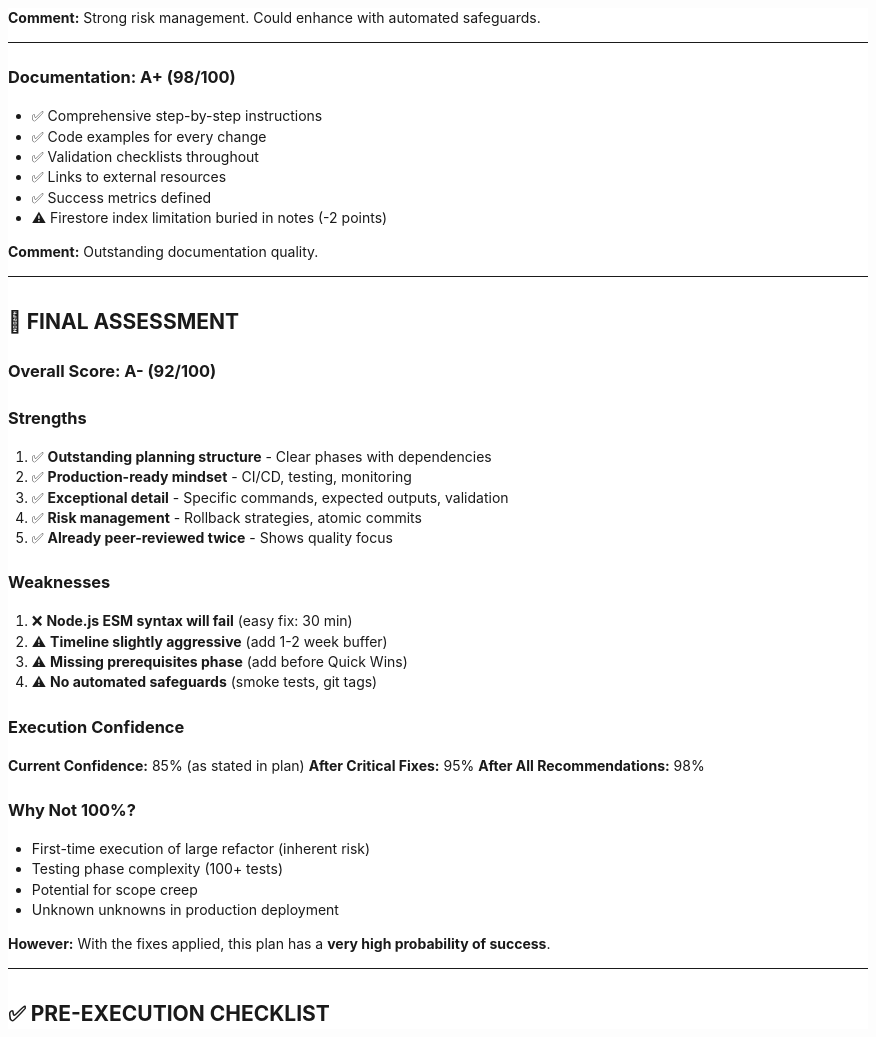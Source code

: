 **Comment:** Strong risk management. Could enhance with automated safeguards.

---

### Documentation: **A+ (98/100)**
- ✅ Comprehensive step-by-step instructions
- ✅ Code examples for every change
- ✅ Validation checklists throughout
- ✅ Links to external resources
- ✅ Success metrics defined
- ⚠️ Firestore index limitation buried in notes (-2 points)

**Comment:** Outstanding documentation quality.

---

## 🎯 FINAL ASSESSMENT

### **Overall Score: A- (92/100)**

### **Strengths**
1. ✅ **Outstanding planning structure** - Clear phases with dependencies
2. ✅ **Production-ready mindset** - CI/CD, testing, monitoring
3. ✅ **Exceptional detail** - Specific commands, expected outputs, validation
4. ✅ **Risk management** - Rollback strategies, atomic commits
5. ✅ **Already peer-reviewed twice** - Shows quality focus

### **Weaknesses**
1. ❌ **Node.js ESM syntax will fail** (easy fix: 30 min)
2. ⚠️ **Timeline slightly aggressive** (add 1-2 week buffer)
3. ⚠️ **Missing prerequisites phase** (add before Quick Wins)
4. ⚠️ **No automated safeguards** (smoke tests, git tags)

### **Execution Confidence**

**Current Confidence:** 85% (as stated in plan)
**After Critical Fixes:** 95%
**After All Recommendations:** 98%

### **Why Not 100%?**
- First-time execution of large refactor (inherent risk)
- Testing phase complexity (100+ tests)
- Potential for scope creep
- Unknown unknowns in production deployment

**However:** With the fixes applied, this plan has a **very high probability of success**.

---

## ✅ PRE-EXECUTION CHECKLIST
